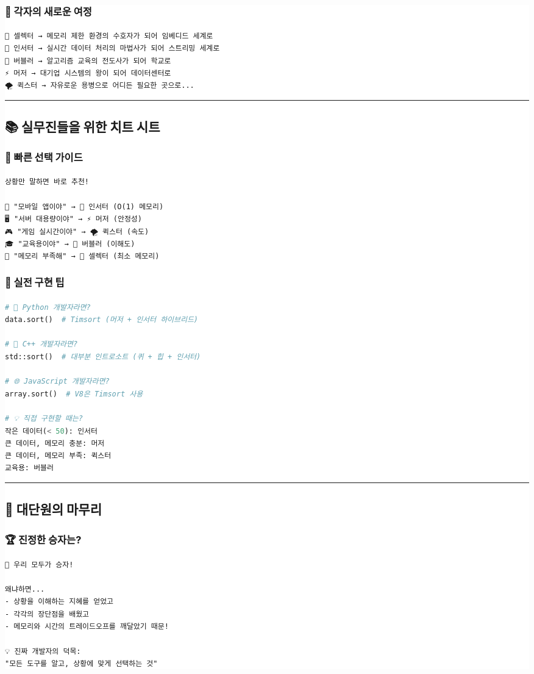 ### 🏰 각자의 새로운 여정
```
🎯 셀렉터 → 메모리 제한 환경의 수호자가 되어 임베디드 세계로
🚀 인서터 → 실시간 데이터 처리의 마법사가 되어 스트리밍 세계로  
🫧 버블러 → 알고리즘 교육의 전도사가 되어 학교로
⚡ 머저 → 대기업 시스템의 왕이 되어 데이터센터로
🌪️ 퀵스터 → 자유로운 용병으로 어디든 필요한 곳으로...
```

---

## 📚 실무진들을 위한 치트 시트

### 🚀 빠른 선택 가이드
```
상황만 말하면 바로 추천!

📱 "모바일 앱이야" → 🚀 인서터 (O(1) 메모리)
🖥️ "서버 대용량이야" → ⚡ 머저 (안정성)
🎮 "게임 실시간이야" → 🌪️ 퀵스터 (속도)
🎓 "교육용이야" → 🫧 버블러 (이해도)
💾 "메모리 부족해" → 🎯 셀렉터 (최소 메모리)
```

### 🔧 실전 구현 팁
```python
# 🚀 Python 개발자라면?
data.sort()  # Timsort (머저 + 인서터 하이브리드)

# 🎯 C++ 개발자라면?
std::sort()  # 대부분 인트로소트 (퀴 + 힙 + 인서터)

# 🌐 JavaScript 개발자라면?
array.sort()  # V8은 Timsort 사용

# 💡 직접 구현할 때는?
작은 데이터(< 50): 인서터
큰 데이터, 메모리 충분: 머저  
큰 데이터, 메모리 부족: 퀵스터
교육용: 버블러
```

---

## 🎉 대단원의 마무리

### 🏆 진정한 승자는?
```
🥇 우리 모두가 승자! 

왜냐하면...
- 상황을 이해하는 지혜를 얻었고
- 각각의 장단점을 배웠고  
- 메모리와 시간의 트레이드오프를 깨달았기 때문!

💡 진짜 개발자의 덕목:
"모든 도구를 알고, 상황에 맞게 선택하는 것"
```
